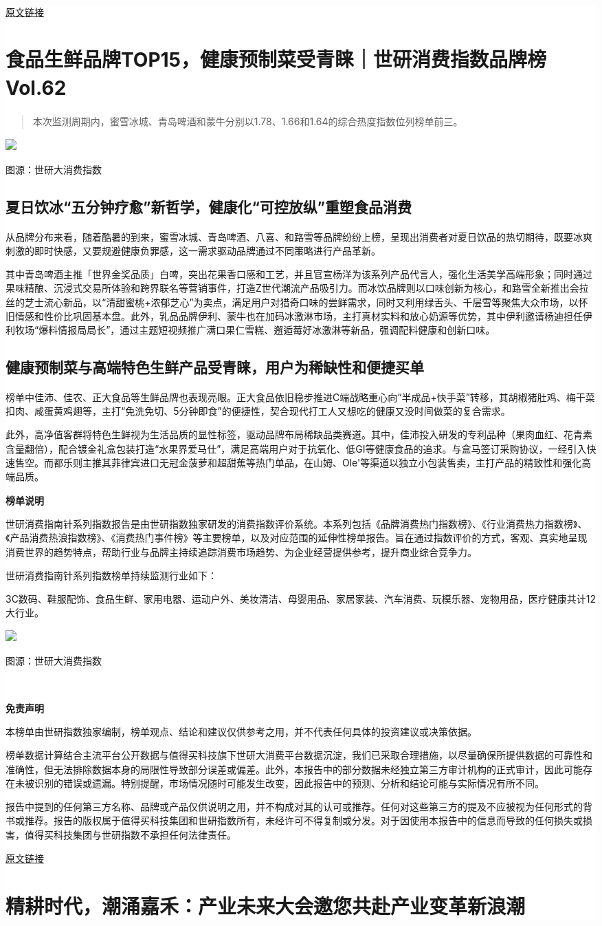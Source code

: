 [原文链接](https://36kr.com/p/3437863239437697?f=rss)


# 食品生鲜品牌TOP15，健康预制菜受青睐｜世研消费指数品牌榜Vol.62

> 本次监测周期内，蜜雪冰城、青岛啤酒和蒙牛分别以1.78、1.66和1.64的综合热度指数位列榜单前三。

![](https://img.36krcdn.com/hsossms/20250825/v2_f125b36ce0884b6fa55d0f47ffcd7fe5@5345065_oswg291517oswg991oswg1430_img_png?x-oss-process=image/quality,q_100/format,jpg/interlace,1)

图源：世研大消费指数

## **夏日饮冰“五分钟疗愈”新哲学，健康化“可控放纵”重塑食品消费**

从品牌分布来看，随着酷暑的到来，蜜雪冰城、青岛啤酒、八喜、和路雪等品牌纷纷上榜，呈现出消费者对夏日饮品的热切期待，既要冰爽刺激的即时快感，又要规避健康负罪感，这一需求驱动品牌通过不同策略进行产品革新。

其中青岛啤酒主推「世界金奖品质」白啤，突出花果香口感和工艺，并且官宣杨洋为该系列产品代言人，强化生活美学高端形象；同时通过果味精酿、沉浸式交易所体验和跨界联名等营销事件，打造Z世代潮流产品吸引力。而冰饮品牌则以口味创新为核心，和路雪全新推出会拉丝的芝士流心新品，以“清甜蜜桃+浓郁芝心”为卖点，满足用户对猎奇口味的尝鲜需求，同时又利用绿舌头、千层雪等聚焦大众市场，以怀旧情感和性价比巩固基本盘。此外，乳品品牌伊利、蒙牛也在加码冰激淋市场，主打真材实料和放心奶源等优势，其中伊利邀请杨迪担任伊利牧场“爆料情报局局长”，通过主题短视频推广满口果仁雪糕、邂逅莓好冰激淋等新品，强调配料健康和创新口味。

## **健康预制菜与高端特色生鲜产品受青睐，用户为稀缺性和便捷买单**

榜单中佳沛、佳农、正大食品等生鲜品牌也表现亮眼。正大食品依旧稳步推进C端战略重心向“半成品+快手菜”转移，其胡椒猪肚鸡、梅干菜扣肉、咸蛋黄鸡翅等，主打“免洗免切、5分钟即食”的便捷性，契合现代打工人又想吃的健康又没时间做菜的复合需求。

此外，高净值客群将特色生鲜视为生活品质的显性标签，驱动品牌布局稀缺品类赛道。其中，佳沛投入研发的专利品种（果肉血红、花青素含量翻倍），配合镀金礼盒包装打造“水果界爱马仕”，满足高端用户对于抗氧化、低GI等健康食品的追求。与盒马签订采购协议，一经引入快速售空。而都乐则主推其菲律宾进口无冠金菠萝和超甜蕉等热门单品，在山姆、Ole'等渠道以独立小包装售卖，主打产品的精致性和强化高端品质。

**榜单说明**

世研消费指南针系列指数报告是由世研指数独家研发的消费指数评价系统。本系列包括《品牌消费热门指数榜》、《行业消费热力指数榜》、《产品消费热浪指数榜》、《消费热门事件榜》等主要榜单，以及对应范围的延伸性榜单报告。旨在通过指数评价的方式，客观、真实地呈现消费世界的趋势特点，帮助行业与品牌主持续追踪消费市场趋势、为企业经营提供参考，提升商业综合竞争力。

世研消费指南针系列指数榜单持续监测行业如下：

3C数码、鞋服配饰、食品生鲜、家用电器、运动户外、美妆清洁、母婴用品、家居家装、汽车消费、玩模乐器、宠物用品，医疗健康共计12大行业。

![](https://img.36krcdn.com/hsossms/20250825/v2_fd15838f43e5479dae0648142467bfe6@5345065_oswg683430oswg1191oswg841_img_png?x-oss-process=image/quality,q_90/format,jpg/interlace,1)

图源：世研大消费指数

 

**免责声明**

本榜单由世研指数独家编制，榜单观点、结论和建议仅供参考之用，并不代表任何具体的投资建议或决策依据。

榜单数据计算结合主流平台公开数据与值得买科技旗下世研大消费平台数据沉淀，我们已采取合理措施，以尽量确保所提供数据的可靠性和准确性，但无法排除数据本身的局限性导致部分误差或偏差。此外，本报告中的部分数据未经独立第三方审计机构的正式审计，因此可能存在未被识别的错误或遗漏。特别提醒，市场情况随时可能发生改变，因此报告中的预测、分析和结论可能与实际情况有所不同。

报告中提到的任何第三方名称、品牌或产品仅供说明之用，并不构成对其的认可或推荐。任何对这些第三方的提及不应被视为任何形式的背书或推荐。报告的版权属于值得买科技集团和世研指数所有，未经许可不得复制或分发。对于因使用本报告中的信息而导致的任何损失或损害，值得买科技集团与世研指数不承担任何法律责任。

[原文链接](https://36kr.com/p/3438017128009353?f=rss)


# 精耕时代，潮涌嘉禾：产业未来大会邀您共赴产业变革新浪潮
